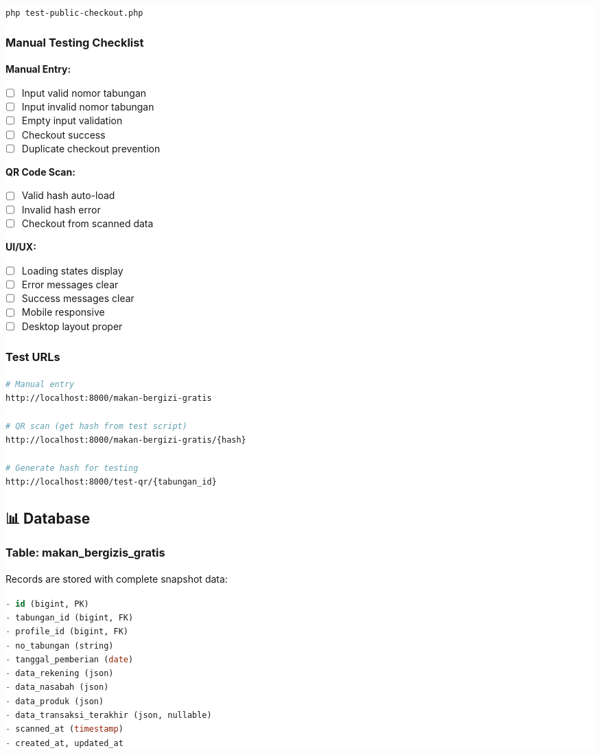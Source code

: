 ```bash
php test-public-checkout.php
```

### Manual Testing Checklist

**Manual Entry:**
- [ ] Input valid nomor tabungan
- [ ] Input invalid nomor tabungan
- [ ] Empty input validation
- [ ] Checkout success
- [ ] Duplicate checkout prevention

**QR Code Scan:**
- [ ] Valid hash auto-load
- [ ] Invalid hash error
- [ ] Checkout from scanned data

**UI/UX:**
- [ ] Loading states display
- [ ] Error messages clear
- [ ] Success messages clear
- [ ] Mobile responsive
- [ ] Desktop layout proper

### Test URLs

```bash
# Manual entry
http://localhost:8000/makan-bergizi-gratis

# QR scan (get hash from test script)
http://localhost:8000/makan-bergizi-gratis/{hash}

# Generate hash for testing
http://localhost:8000/test-qr/{tabungan_id}
```

## 📊 Database

### Table: makan_bergizis_gratis

Records are stored with complete snapshot data:

```sql
- id (bigint, PK)
- tabungan_id (bigint, FK)
- profile_id (bigint, FK)
- no_tabungan (string)
- tanggal_pemberian (date)
- data_rekening (json)
- data_nasabah (json)
- data_produk (json)
- data_transaksi_terakhir (json, nullable)
- scanned_at (timestamp)
- created_at, updated_at
```
